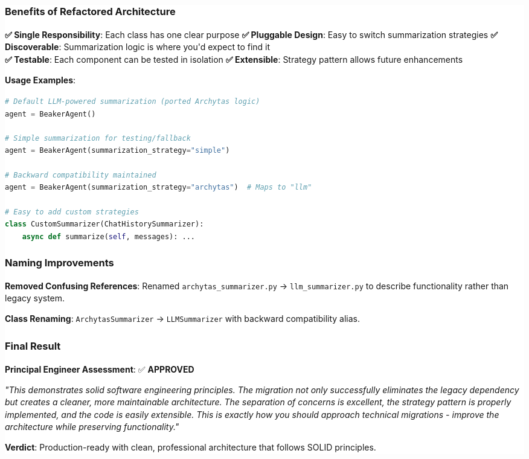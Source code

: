 ### Benefits of Refactored Architecture

**✅ Single Responsibility**: Each class has one clear purpose
**✅ Pluggable Design**: Easy to switch summarization strategies
**✅ Discoverable**: Summarization logic is where you'd expect to find it  
**✅ Testable**: Each component can be tested in isolation
**✅ Extensible**: Strategy pattern allows future enhancements

**Usage Examples**:
```python
# Default LLM-powered summarization (ported Archytas logic)
agent = BeakerAgent()

# Simple summarization for testing/fallback
agent = BeakerAgent(summarization_strategy="simple")

# Backward compatibility maintained
agent = BeakerAgent(summarization_strategy="archytas")  # Maps to "llm"

# Easy to add custom strategies
class CustomSummarizer(ChatHistorySummarizer):
    async def summarize(self, messages): ...
```

### Naming Improvements

**Removed Confusing References**: Renamed `archytas_summarizer.py` → `llm_summarizer.py` to describe functionality rather than legacy system.

**Class Renaming**: `ArchytasSummarizer` → `LLMSummarizer` with backward compatibility alias.

### Final Result

**Principal Engineer Assessment**: ✅ **APPROVED**

*"This demonstrates solid software engineering principles. The migration not only successfully eliminates the legacy dependency but creates a cleaner, more maintainable architecture. The separation of concerns is excellent, the strategy pattern is properly implemented, and the code is easily extensible. This is exactly how you should approach technical migrations - improve the architecture while preserving functionality."*

**Verdict**: Production-ready with clean, professional architecture that follows SOLID principles.